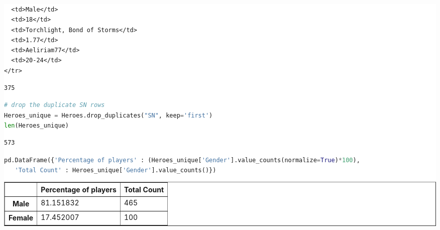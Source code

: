       <td>Male</td>
      <td>18</td>
      <td>Torchlight, Bond of Storms</td>
      <td>1.77</td>
      <td>Aeliriam77</td>
      <td>20-24</td>
    </tr>
  </tbody>
</table>
</div>



    375



```python
# drop the duplicate SN rows 
Heroes_unique = Heroes.drop_duplicates("SN", keep='first')
len(Heroes_unique)
```




    573




```python
pd.DataFrame({'Percentage of players' : (Heroes_unique['Gender'].value_counts(normalize=True)*100),
   'Total Count' : Heroes_unique['Gender'].value_counts()})
```




<div>
<style scoped>
    .dataframe tbody tr th:only-of-type {
        vertical-align: middle;
    }

    .dataframe tbody tr th {
        vertical-align: top;
    }

    .dataframe thead th {
        text-align: right;
    }
</style>
<table border="1" class="dataframe">
  <thead>
    <tr style="text-align: right;">
      <th></th>
      <th>Percentage of players</th>
      <th>Total Count</th>
    </tr>
  </thead>
  <tbody>
    <tr>
      <th>Male</th>
      <td>81.151832</td>
      <td>465</td>
    </tr>
    <tr>
      <th>Female</th>
      <td>17.452007</td>
      <td>100</td>
    </tr>
    <tr>